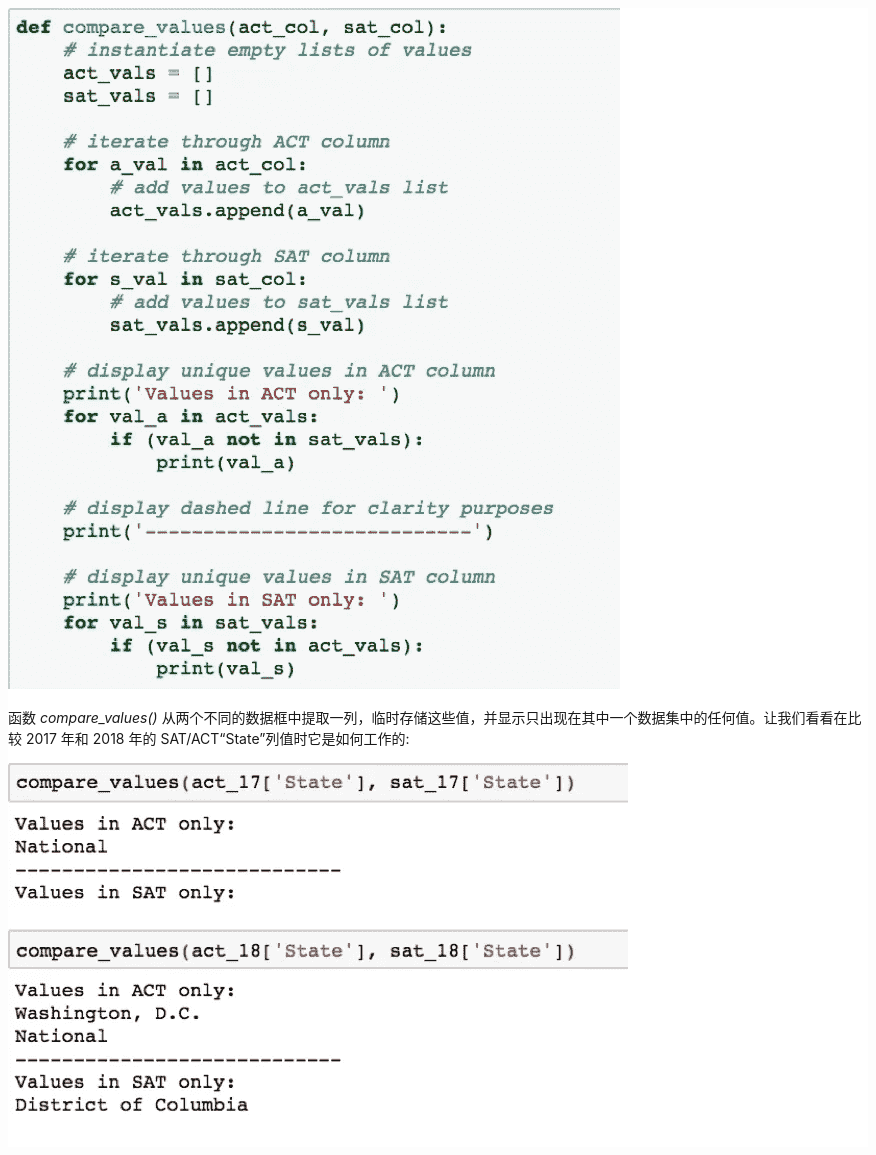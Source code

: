 ![](img/5894f562c2b5c59577d619ff688157a9.png)

函数 *compare_values()* 从两个不同的数据框中提取一列，临时存储这些值，并显示只出现在其中一个数据集中的任何值。让我们看看在比较 2017 年和 2018 年的 SAT/ACT“State”列值时它是如何工作的:

![](img/f7267b69b89778136e687971aa604919.png)
